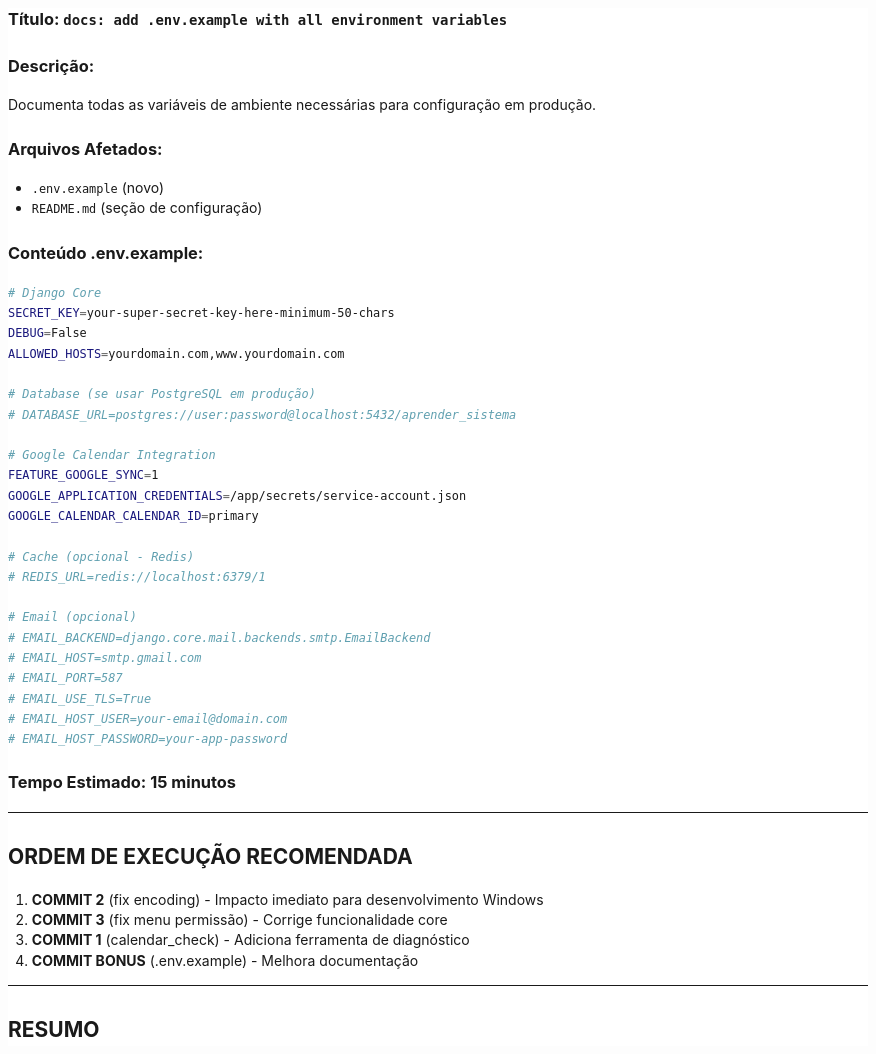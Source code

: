 ### **Título:** `docs: add .env.example with all environment variables`

### **Descrição:**
Documenta todas as variáveis de ambiente necessárias para configuração em produção.

### **Arquivos Afetados:**
- `.env.example` (novo)
- `README.md` (seção de configuração)

### **Conteúdo .env.example:**
```bash
# Django Core
SECRET_KEY=your-super-secret-key-here-minimum-50-chars
DEBUG=False
ALLOWED_HOSTS=yourdomain.com,www.yourdomain.com

# Database (se usar PostgreSQL em produção)
# DATABASE_URL=postgres://user:password@localhost:5432/aprender_sistema

# Google Calendar Integration  
FEATURE_GOOGLE_SYNC=1
GOOGLE_APPLICATION_CREDENTIALS=/app/secrets/service-account.json
GOOGLE_CALENDAR_CALENDAR_ID=primary

# Cache (opcional - Redis)
# REDIS_URL=redis://localhost:6379/1

# Email (opcional)
# EMAIL_BACKEND=django.core.mail.backends.smtp.EmailBackend
# EMAIL_HOST=smtp.gmail.com
# EMAIL_PORT=587
# EMAIL_USE_TLS=True
# EMAIL_HOST_USER=your-email@domain.com
# EMAIL_HOST_PASSWORD=your-app-password
```

### **Tempo Estimado:** 15 minutos

---

## ORDEM DE EXECUÇÃO RECOMENDADA

1. **COMMIT 2** (fix encoding) - Impacto imediato para desenvolvimento Windows
2. **COMMIT 3** (fix menu permissão) - Corrige funcionalidade core
3. **COMMIT 1** (calendar_check) - Adiciona ferramenta de diagnóstico  
4. **COMMIT BONUS** (.env.example) - Melhora documentação

---

## RESUMO
